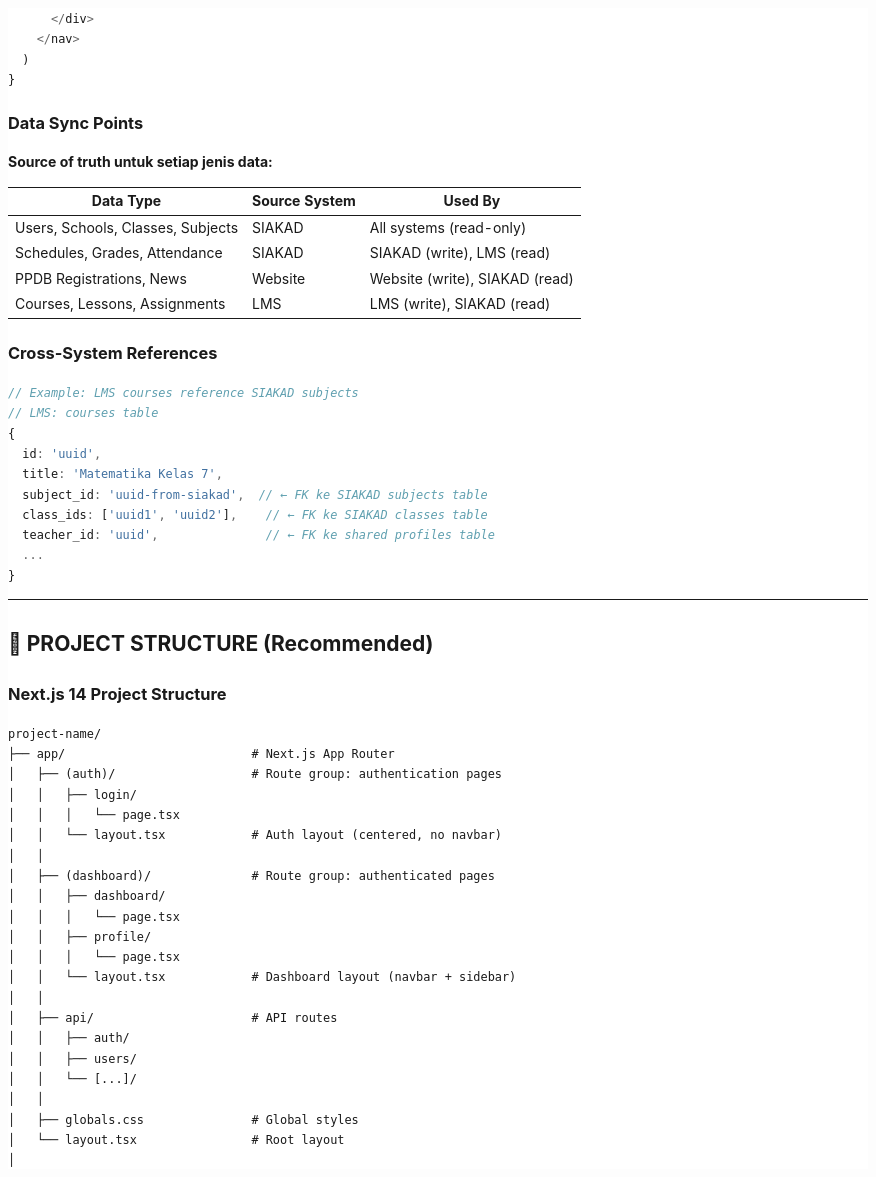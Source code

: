 ```typescript
      </div>
    </nav>
  )
}
```

### Data Sync Points

**Source of truth untuk setiap jenis data:**

| Data Type | Source System | Used By |
|-----------|--------------|---------|
| Users, Schools, Classes, Subjects | SIAKAD | All systems (read-only) |
| Schedules, Grades, Attendance | SIAKAD | SIAKAD (write), LMS (read) |
| PPDB Registrations, News | Website | Website (write), SIAKAD (read) |
| Courses, Lessons, Assignments | LMS | LMS (write), SIAKAD (read) |

### Cross-System References

```typescript
// Example: LMS courses reference SIAKAD subjects
// LMS: courses table
{
  id: 'uuid',
  title: 'Matematika Kelas 7',
  subject_id: 'uuid-from-siakad',  // ← FK ke SIAKAD subjects table
  class_ids: ['uuid1', 'uuid2'],    // ← FK ke SIAKAD classes table
  teacher_id: 'uuid',               // ← FK ke shared profiles table
  ...
}
```

---

## 📁 PROJECT STRUCTURE (Recommended)

### Next.js 14 Project Structure

```
project-name/
├── app/                          # Next.js App Router
│   ├── (auth)/                   # Route group: authentication pages
│   │   ├── login/
│   │   │   └── page.tsx
│   │   └── layout.tsx            # Auth layout (centered, no navbar)
│   │
│   ├── (dashboard)/              # Route group: authenticated pages
│   │   ├── dashboard/
│   │   │   └── page.tsx
│   │   ├── profile/
│   │   │   └── page.tsx
│   │   └── layout.tsx            # Dashboard layout (navbar + sidebar)
│   │
│   ├── api/                      # API routes
│   │   ├── auth/
│   │   ├── users/
│   │   └── [...]/
│   │
│   ├── globals.css               # Global styles
│   └── layout.tsx                # Root layout
│
```